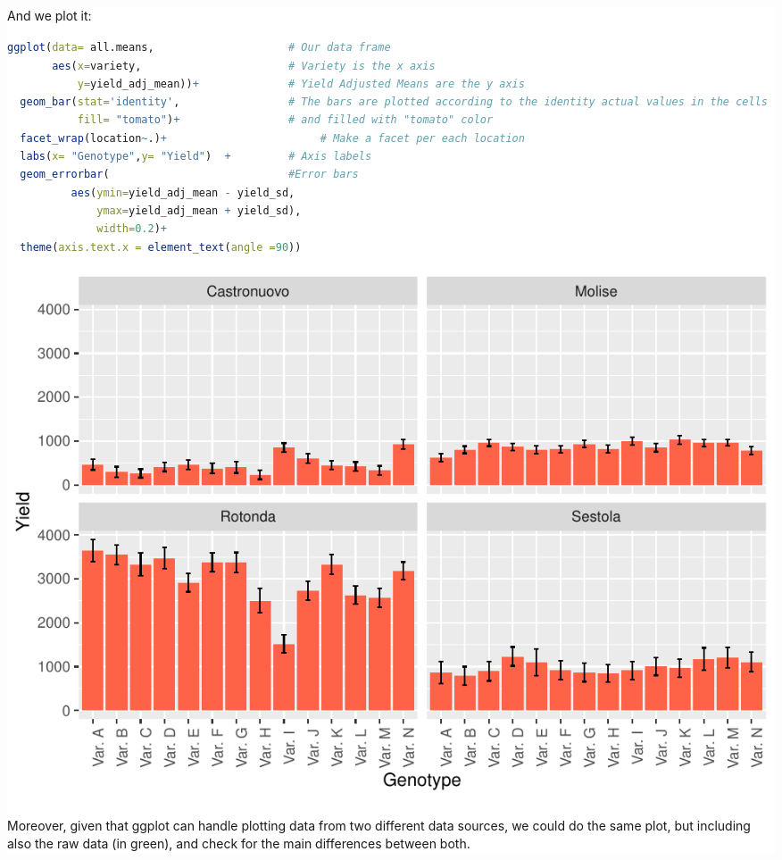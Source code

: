 And we plot it:



```r
ggplot(data= all.means,                     # Our data frame
       aes(x=variety,                       # Variety is the x axis
           y=yield_adj_mean))+              # Yield Adjusted Means are the y axis
  geom_bar(stat='identity',                 # The bars are plotted according to the identity actual values in the cells
           fill= "tomato")+                 # and filled with "tomato" color
  facet_wrap(location~.)+                        # Make a facet per each location 
  labs(x= "Genotype",y= "Yield")  +         # Axis labels
  geom_errorbar(                            #Error bars
          aes(ymin=yield_adj_mean - yield_sd, 
              ymax=yield_adj_mean + yield_sd),
              width=0.2)+
  theme(axis.text.x = element_text(angle =90))
```

![](PPB-Toolkit-for-R-and-R-Studio_files/figure-latex/myplotafterloop-1.pdf) 


Moreover, given that ggplot can handle plotting data from two different data sources, we could do the same plot, but including also the raw data (in green), and check for the main differences between both.
